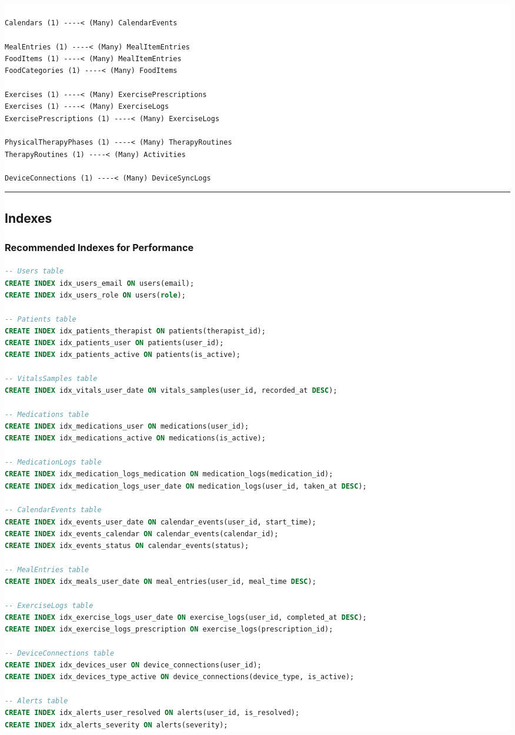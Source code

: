 ```

Calendars (1) ----< (Many) CalendarEvents

MealEntries (1) ----< (Many) MealItemEntries
FoodItems (1) ----< (Many) MealItemEntries
FoodCategories (1) ----< (Many) FoodItems

Exercises (1) ----< (Many) ExercisePrescriptions
Exercises (1) ----< (Many) ExerciseLogs
ExercisePrescriptions (1) ----< (Many) ExerciseLogs

PhysicalTherapyPhases (1) ----< (Many) TherapyRoutines
TherapyRoutines (1) ----< (Many) Activities

DeviceConnections (1) ----< (Many) DeviceSyncLogs
```

---

## Indexes

### Recommended Indexes for Performance

```sql
-- Users table
CREATE INDEX idx_users_email ON users(email);
CREATE INDEX idx_users_role ON users(role);

-- Patients table
CREATE INDEX idx_patients_therapist ON patients(therapist_id);
CREATE INDEX idx_patients_user ON patients(user_id);
CREATE INDEX idx_patients_active ON patients(is_active);

-- VitalsSamples table
CREATE INDEX idx_vitals_user_date ON vitals_samples(user_id, recorded_at DESC);

-- Medications table
CREATE INDEX idx_medications_user ON medications(user_id);
CREATE INDEX idx_medications_active ON medications(is_active);

-- MedicationLogs table
CREATE INDEX idx_medication_logs_medication ON medication_logs(medication_id);
CREATE INDEX idx_medication_logs_user_date ON medication_logs(user_id, taken_at DESC);

-- CalendarEvents table
CREATE INDEX idx_events_user_date ON calendar_events(user_id, start_time);
CREATE INDEX idx_events_calendar ON calendar_events(calendar_id);
CREATE INDEX idx_events_status ON calendar_events(status);

-- MealEntries table
CREATE INDEX idx_meals_user_date ON meal_entries(user_id, meal_time DESC);

-- ExerciseLogs table
CREATE INDEX idx_exercise_logs_user_date ON exercise_logs(user_id, completed_at DESC);
CREATE INDEX idx_exercise_logs_prescription ON exercise_logs(prescription_id);

-- DeviceConnections table
CREATE INDEX idx_devices_user ON device_connections(user_id);
CREATE INDEX idx_devices_type_active ON device_connections(device_type, is_active);

-- Alerts table
CREATE INDEX idx_alerts_user_resolved ON alerts(user_id, is_resolved);
CREATE INDEX idx_alerts_severity ON alerts(severity);
```